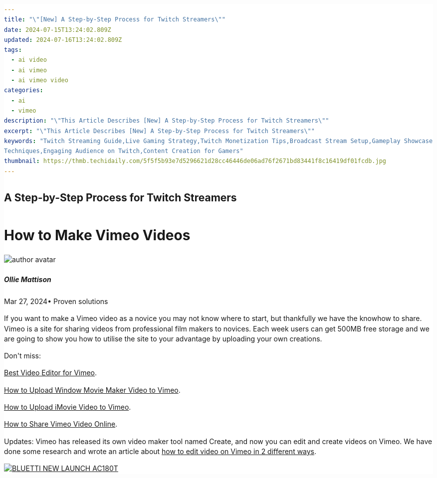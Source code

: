 ```yaml
---
title: "\"[New] A Step-by-Step Process for Twitch Streamers\""
date: 2024-07-15T13:24:02.809Z
updated: 2024-07-16T13:24:02.809Z
tags:
  - ai video
  - ai vimeo
  - ai vimeo video
categories:
  - ai
  - vimeo
description: "\"This Article Describes [New] A Step-by-Step Process for Twitch Streamers\""
excerpt: "\"This Article Describes [New] A Step-by-Step Process for Twitch Streamers\""
keywords: "Twitch Streaming Guide,Live Gaming Strategy,Twitch Monetization Tips,Broadcast Stream Setup,Gameplay Showcase Techniques,Engaging Audience on Twitch,Content Creation for Gamers"
thumbnail: https://thmb.techidaily.com/5f5f5b93e7d5296621d28cc46446de06ad76f2671bd83441f8c16419df01fcdb.jpg
---
```


## A Step-by-Step Process for Twitch Streamers

# How to Make Vimeo Videos

![author avatar](https://images.wondershare.com/filmora/article-images/ollie-mattison.jpg)

##### Ollie Mattison

 Mar 27, 2024• Proven solutions

If you want to make a Vimeo video as a novice you may not know where to start, but thankfully we have the knowhow to share. Vimeo is a site for sharing videos from professional film makers to novices. Each week users can get 500MB free storage and we are going to show you how to utilise the site to your advantage by uploading your own creations.

Don't miss:

[Best Video Editor for Vimeo](https://tools.techidaily.com/wondershare/filmora/download/).

[How to Upload Window Movie Maker Video to Vimeo](https://tools.techidaily.com/wondershare/filmora/download/).

[How to Upload iMovie Video to Vimeo](https://tools.techidaily.com/wondershare/filmora/download/).

[How to Share Vimeo Video Online](https://tools.techidaily.com/wondershare/filmora/download/).

Updates: Vimeo has released its own video maker tool named Create, and now you can edit and create videos on Vimeo. We have done some research and wrote an article about [how to edit video on Vimeo in 2 different ways](https://tools.techidaily.com/wondershare/filmora/download/).


<a href="https://bluettide.pxf.io/c/5597632/2042332/17092" target="_top" id="2042332"><img src="//a.impactradius-go.com/display-ad/17092-2042332" border="0" alt="BLUETTI NEW LAUNCH AC180T" width="960" height="900"/></a><img height="0" width="0" src="https://imp.pxf.io/i/5597632/2042332/17092" style="position:absolute;visibility:hidden;" border="0" />
